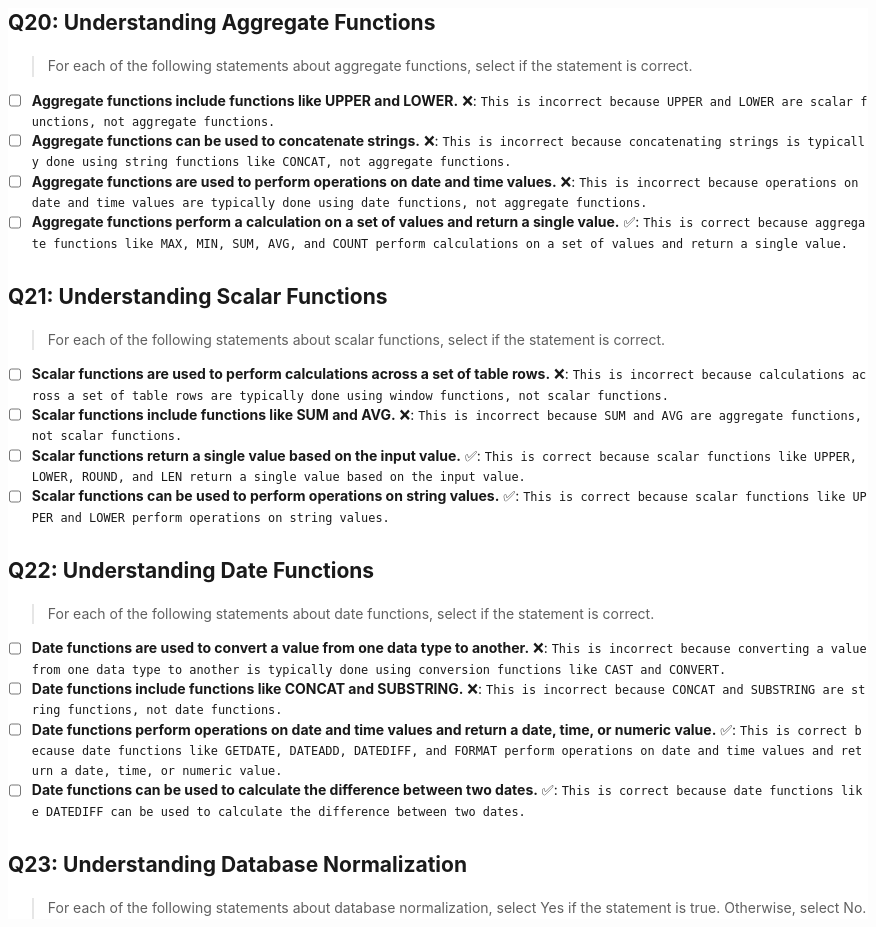 ## Q20: Understanding Aggregate Functions

> For each of the following statements about aggregate functions, select if the statement is correct.

- [ ] **Aggregate functions include functions like UPPER and LOWER.** ❌: `This is incorrect because UPPER and LOWER are scalar functions, not aggregate functions.`
- [ ] **Aggregate functions can be used to concatenate strings.** ❌: `This is incorrect because concatenating strings is typically done using string functions like CONCAT, not aggregate functions.`
- [ ] **Aggregate functions are used to perform operations on date and time values.** ❌: `This is incorrect because operations on date and time values are typically done using date functions, not aggregate functions.`
- [ ] **Aggregate functions perform a calculation on a set of values and return a single value.** ✅: `This is correct because aggregate functions like MAX, MIN, SUM, AVG, and COUNT perform calculations on a set of values and return a single value.`

## Q21: Understanding Scalar Functions

> For each of the following statements about scalar functions, select if the statement is correct.

- [ ] **Scalar functions are used to perform calculations across a set of table rows.** ❌: `This is incorrect because calculations across a set of table rows are typically done using window functions, not scalar functions.`
- [ ] **Scalar functions include functions like SUM and AVG.** ❌: `This is incorrect because SUM and AVG are aggregate functions, not scalar functions.`
- [ ] **Scalar functions return a single value based on the input value.** ✅: `This is correct because scalar functions like UPPER, LOWER, ROUND, and LEN return a single value based on the input value.`
- [ ] **Scalar functions can be used to perform operations on string values.** ✅: `This is correct because scalar functions like UPPER and LOWER perform operations on string values.`

## Q22: Understanding Date Functions

> For each of the following statements about date functions, select if the statement is correct.

- [ ] **Date functions are used to convert a value from one data type to another.** ❌: `This is incorrect because converting a value from one data type to another is typically done using conversion functions like CAST and CONVERT.`
- [ ] **Date functions include functions like CONCAT and SUBSTRING.** ❌: `This is incorrect because CONCAT and SUBSTRING are string functions, not date functions.`
- [ ] **Date functions perform operations on date and time values and return a date, time, or numeric value.** ✅: `This is correct because date functions like GETDATE, DATEADD, DATEDIFF, and FORMAT perform operations on date and time values and return a date, time, or numeric value.`
- [ ] **Date functions can be used to calculate the difference between two dates.** ✅: `This is correct because date functions like DATEDIFF can be used to calculate the difference between two dates.`

## Q23: Understanding Database Normalization

> For each of the following statements about database normalization, select Yes if the statement is true. Otherwise, select No.
